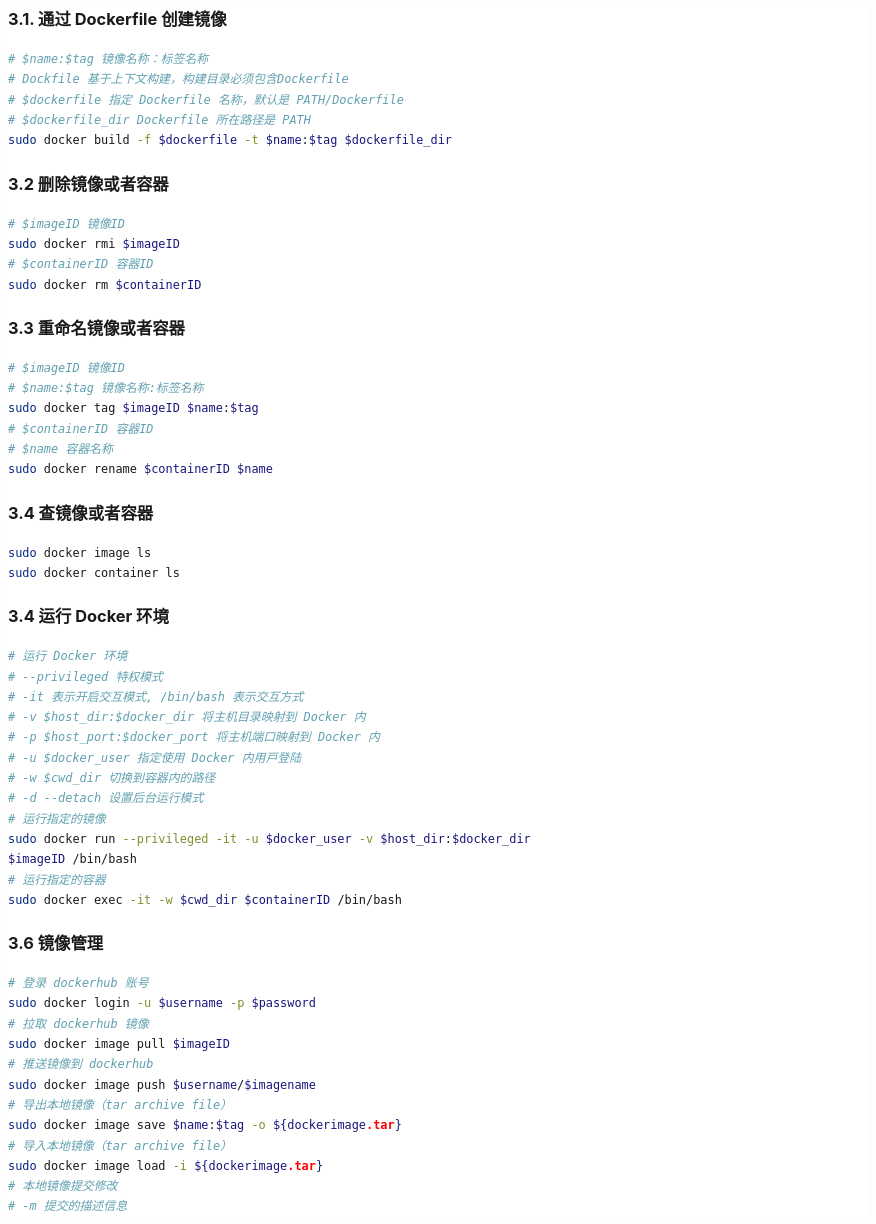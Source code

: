 ### 3.1.  通过 **Dockerfile** 创建镜像
```bash
# $name:$tag 镜像名称：标签名称
# Dockfile 基于上下⽂构建，构建⽬录必须包含Dockerfile
# $dockerfile 指定 Dockerfile 名称，默认是 PATH/Dockerfile
# $dockerfile_dir Dockerfile 所在路径是 PATH
sudo docker build -f $dockerfile -t $name:$tag $dockerfile_dir
```

   ### 3.2 删除镜像或者容器
   ```bash
   # $imageID 镜像ID
sudo docker rmi $imageID
# $containerID 容器ID
sudo docker rm $containerID
   ```

### 3.3  重命名镜像或者容器
```bash
# $imageID 镜像ID
# $name:$tag 镜像名称:标签名称
sudo docker tag $imageID $name:$tag
# $containerID 容器ID
# $name 容器名称
sudo docker rename $containerID $name
```

### 3.4 查镜像或者容器
```bash
sudo docker image ls
sudo docker container ls
```

### 3.4 运⾏ **Docker** 环境
```bash
# 运⾏ Docker 环境
# --privileged 特权模式
# -it 表⽰开启交互模式, /bin/bash 表⽰交互⽅式
# -v $host_dir:$docker_dir 将主机⽬录映射到 Docker 内
# -p $host_port:$docker_port 将主机端⼝映射到 Docker 内
# -u $docker_user 指定使⽤ Docker 内⽤⼾登陆
# -w $cwd_dir 切换到容器内的路径
# -d --detach 设置后台运⾏模式
# 运⾏指定的镜像
sudo docker run --privileged -it -u $docker_user -v $host_dir:$docker_dir
$imageID /bin/bash
# 运⾏指定的容器
sudo docker exec -it -w $cwd_dir $containerID /bin/bash
```

### 3.6 镜像管理
```bash
# 登录 dockerhub 账号
sudo docker login -u $username -p $password
# 拉取 dockerhub 镜像
sudo docker image pull $imageID
# 推送镜像到 dockerhub
sudo docker image push $username/$imagename
# 导出本地镜像（tar archive file）
sudo docker image save $name:$tag -o ${dockerimage.tar}
# 导⼊本地镜像（tar archive file）
sudo docker image load -i ${dockerimage.tar}
# 本地镜像提交修改
# -m 提交的描述信息
```